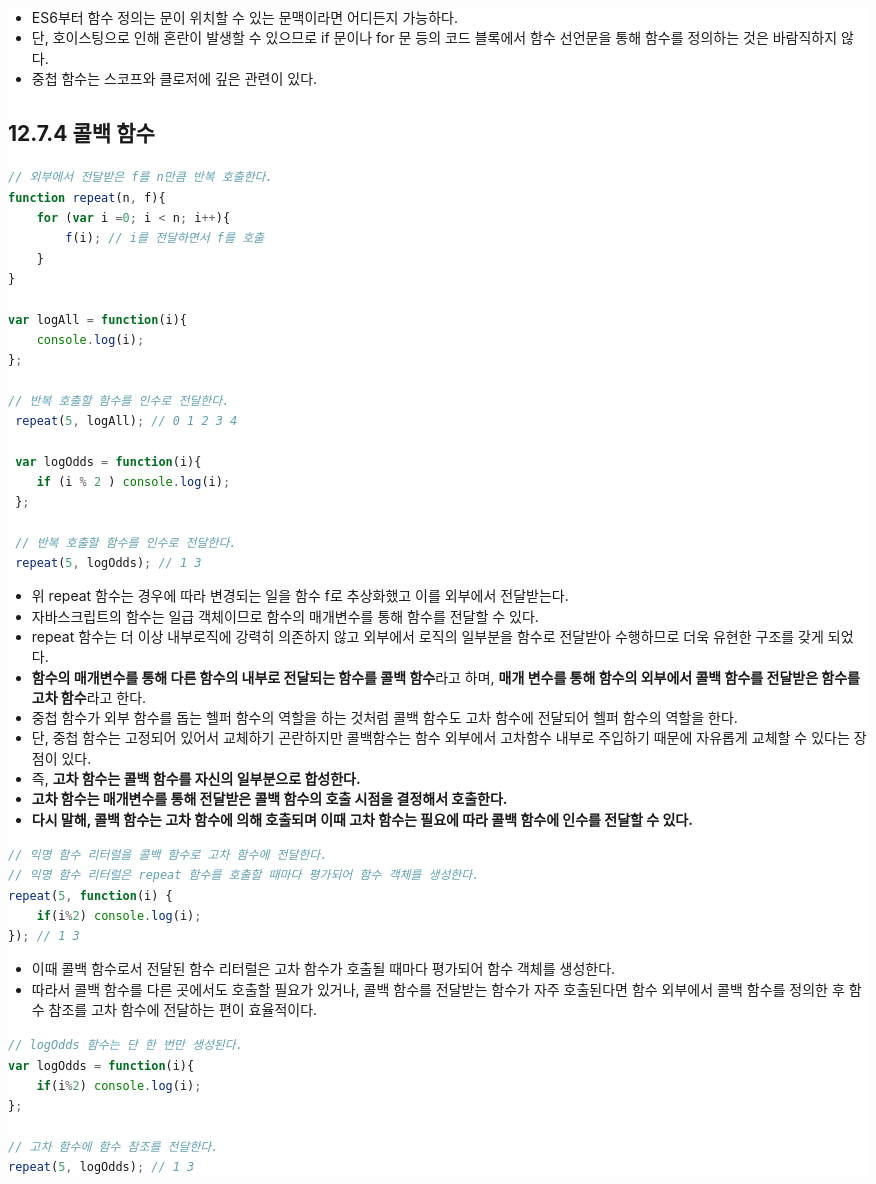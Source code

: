 - ES6부터 함수 정의는 문이 위치할 수 있는 문맥이라면 어디든지 가능하다.
- 단, 호이스팅으로 인해 혼란이 발생할 수 있으므로 if 문이나 for 문 등의 코드 블록에서 함수 선언문을 통해 함수를 정의하는 것은 바람직하지 않다.
- 중첩 함수는 스코프와 클로저에 깊은 관련이 있다.

## 12.7.4 콜백 함수

```jsx
// 외부에서 전달받은 f를 n만큼 반복 호출한다.
function repeat(n, f){
    for (var i =0; i < n; i++){
        f(i); // i를 전달하면서 f를 호출
    }
}

var logAll = function(i){
    console.log(i);
};

// 반복 호출할 함수를 인수로 전달한다.
 repeat(5, logAll); // 0 1 2 3 4 

 var logOdds = function(i){
    if (i % 2 ) console.log(i);
 };

 // 반복 호출할 함수를 인수로 전달한다.
 repeat(5, logOdds); // 1 3
```

- 위  repeat  함수는 경우에 따라 변경되는 일을 함수 f로 추상화했고 이를 외부에서 전달받는다.
- 자바스크립트의 함수는 일급 객체이므로 함수의 매개변수를 통해 함수를 전달할 수 있다.
- repeat  함수는 더 이상 내부로직에 강력히 의존하지 않고 외부에서 로직의 일부분을 함수로 전달받아 수행하므로 더욱 유현한 구조를 갖게 되었다.
- **함수의 매개변수를 통해 다른 함수의 내부로 전달되는 함수를 콜백 함수**라고 하며, **매개 변수를 통해 함수의 외부에서 콜백 함수를 전달받은 함수를 고차 함수**라고 한다.
- 중첩 함수가 외부 함수를 돕는 헬퍼 함수의 역할을 하는 것처럼 콜백 함수도 고차 함수에 전달되어 헬퍼 함수의 역할을 한다.
- 단, 중첩 함수는 고정되어 있어서 교체하기 곤란하지만 콜백함수는 함수 외부에서 고차함수 내부로 주입하기 때문에 자유롭게 교체할 수 있다는 장점이 있다.
- 즉, **고차 함수는 콜백 함수를 자신의 일부분으로 합성한다.**
- **고차 함수는 매개변수를 통해 전달받은 콜백 함수의 호출 시점을 결정해서 호출한다.**
- **다시 말해, 콜백 함수는 고차 함수에 의해 호출되며 이때 고차 함수는 필요에 따라 콜백 함수에 인수를 전달할 수 있다.**

```jsx
// 익명 함수 리터럴을 콜백 함수로 고차 함수에 전달한다.
// 익명 함수 리터럴은 repeat 함수를 호출할 때마다 평가되어 함수 객체를 생성한다.
repeat(5, function(i) {
    if(i%2) console.log(i);
}); // 1 3
```

- 이때 콜백 함수로서 전달된 함수 리터럴은 고차 함수가 호출될 때마다 평가되어 함수 객체를 생성한다.
- 따라서 콜백 함수를 다른 곳에서도 호출할 필요가 있거나, 콜백 함수를 전달받는 함수가 자주 호출된다면 함수 외부에서 콜백 함수를 정의한 후 함수 참조를 고차 함수에 전달하는 편이 효율적이다.

```jsx
// logOdds 함수는 단 한 번만 생성된다.
var logOdds = function(i){
    if(i%2) console.log(i);
};

// 고차 함수에 함수 참조를 전달한다.
repeat(5, logOdds); // 1 3
```
